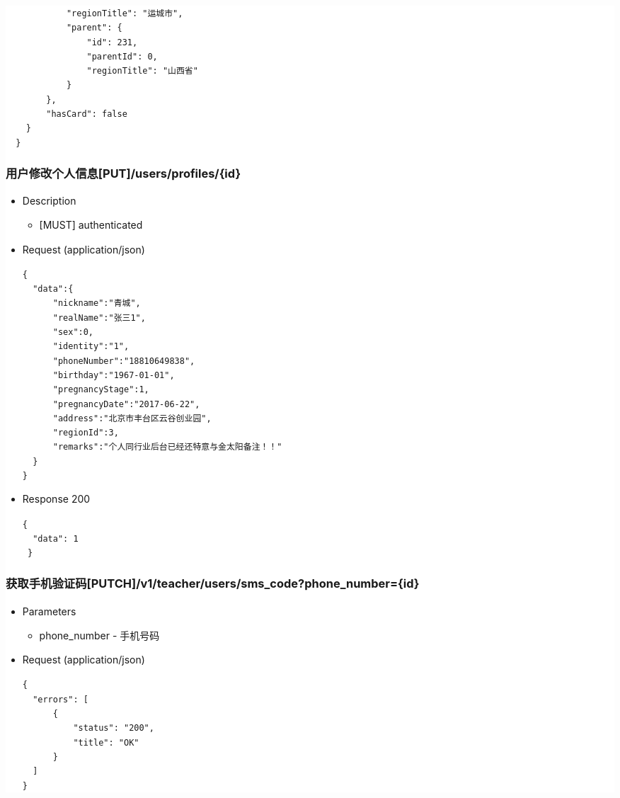                 "regionTitle": "运城市",
                "parent": {
                    "id": 231,
                    "parentId": 0,
                    "regionTitle": "山西省"
                }
            },
            "hasCard": false
        }
      }


### 用户修改个人信息[PUT]/users/profiles/{id}
+ Description
    + [MUST] authenticated
+ Request (application/json)
    
      {
    	"data":{
    		"nickname":"青城",
    		"realName":"张三1",
    		"sex":0,
    		"identity":"1",
    		"phoneNumber":"18810649838",
    		"birthday":"1967-01-01",
    		"pregnancyStage":1,
    		"pregnancyDate":"2017-06-22",
    		"address":"北京市丰台区云谷创业园",
    		"regionId":3,
    		"remarks":"个人同行业后台已经还特意与金太阳备注！！"
    	}
      }

+ Response 200
    
      {
        "data": 1
       }

### 获取手机验证码[PUTCH]/v1/teacher/users/sms_code?phone_number={id}
+ Parameters
    + phone_number - 手机号码
+ Request (application/json)
    
      {
        "errors": [
            {
                "status": "200",
                "title": "OK"
            }
        ]
      }
